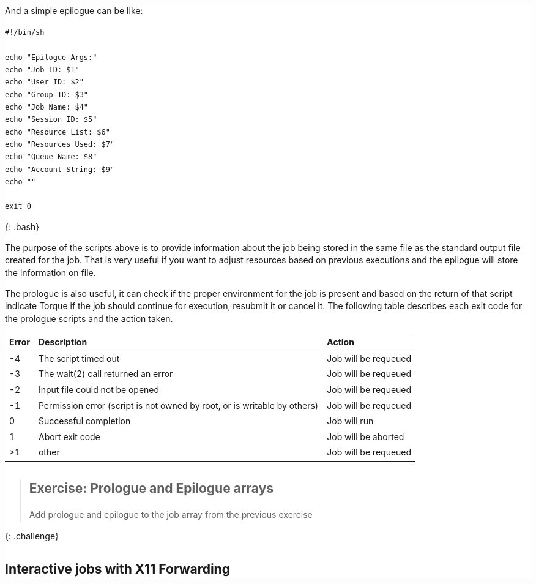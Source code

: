 And a simple epilogue can be like:

~~~
#!/bin/sh

echo "Epilogue Args:"
echo "Job ID: $1"
echo "User ID: $2"
echo "Group ID: $3"
echo "Job Name: $4"
echo "Session ID: $5"
echo "Resource List: $6"
echo "Resources Used: $7"
echo "Queue Name: $8"
echo "Account String: $9"
echo ""

exit 0
~~~
{: .bash}


The purpose of the scripts above is to provide information about the job being stored in the same file as the standard output file created for the job. That is very useful if you want to adjust resources based on previous executions and the epilogue will store the information on file.


The prologue is also useful, it can check if the proper environment for the job is present and based on the return of that script indicate Torque if the job should continue for execution, resubmit it or cancel it. The following table describes each exit code for the prologue scripts and the action taken.


|Error	  |Description |Action|
|:--------|:-----------|:-----|
|-4	|The script timed out	              |Job will be requeued|
|-3	|The wait(2) call returned an error	|Job will be requeued|
|-2	|Input file could not be opened	    |Job will be requeued|
|-1	|Permission error (script is not owned by root, or is writable by others) |Job will be requeued|
|0	|Successful completion	            |Job will run|
|1	|Abort exit code	                  |Job will be aborted|
|>1	|other	                            |Job will be requeued|


> ## Exercise: Prologue and Epilogue arrays
>
> Add prologue and epilogue to the job array from the previous exercise
>
{: .challenge}


## Interactive jobs with X11 Forwarding
